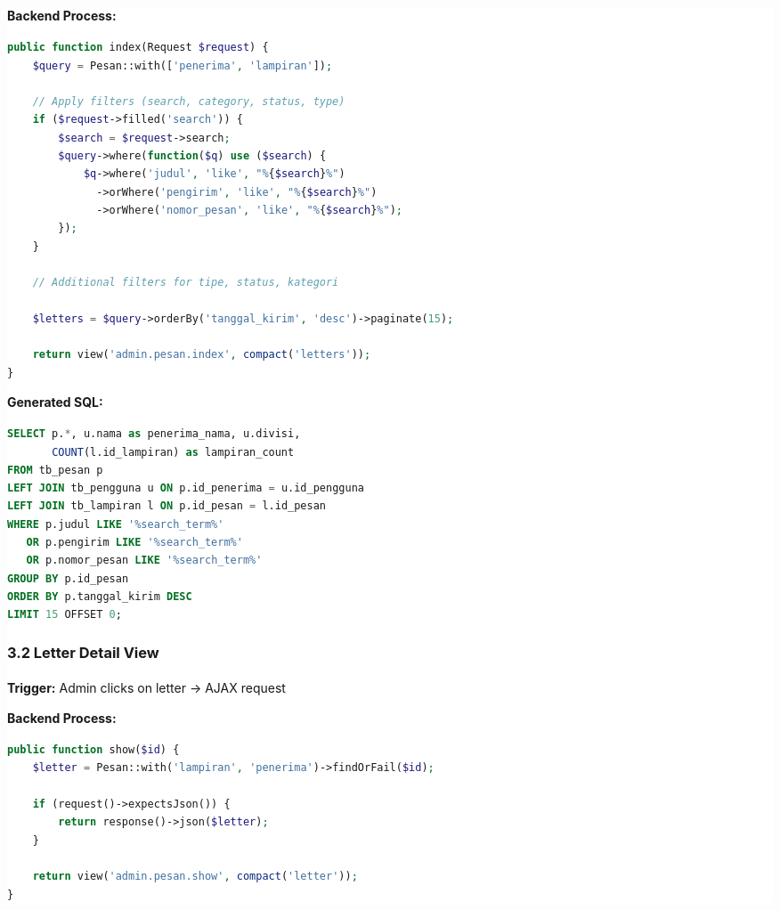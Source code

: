 **Backend Process:**
```php
public function index(Request $request) {
    $query = Pesan::with(['penerima', 'lampiran']);
    
    // Apply filters (search, category, status, type)
    if ($request->filled('search')) {
        $search = $request->search;
        $query->where(function($q) use ($search) {
            $q->where('judul', 'like', "%{$search}%")
              ->orWhere('pengirim', 'like', "%{$search}%")
              ->orWhere('nomor_pesan', 'like', "%{$search}%");
        });
    }
    
    // Additional filters for tipe, status, kategori
    
    $letters = $query->orderBy('tanggal_kirim', 'desc')->paginate(15);
    
    return view('admin.pesan.index', compact('letters'));
}
```

**Generated SQL:**
```sql
SELECT p.*, u.nama as penerima_nama, u.divisi,
       COUNT(l.id_lampiran) as lampiran_count
FROM tb_pesan p
LEFT JOIN tb_pengguna u ON p.id_penerima = u.id_pengguna
LEFT JOIN tb_lampiran l ON p.id_pesan = l.id_pesan
WHERE p.judul LIKE '%search_term%' 
   OR p.pengirim LIKE '%search_term%'
   OR p.nomor_pesan LIKE '%search_term%'
GROUP BY p.id_pesan
ORDER BY p.tanggal_kirim DESC
LIMIT 15 OFFSET 0;
```

### 3.2 Letter Detail View
**Trigger:** Admin clicks on letter → AJAX request

**Backend Process:**
```php
public function show($id) {
    $letter = Pesan::with('lampiran', 'penerima')->findOrFail($id);
    
    if (request()->expectsJson()) {
        return response()->json($letter);
    }
    
    return view('admin.pesan.show', compact('letter'));
}
```
